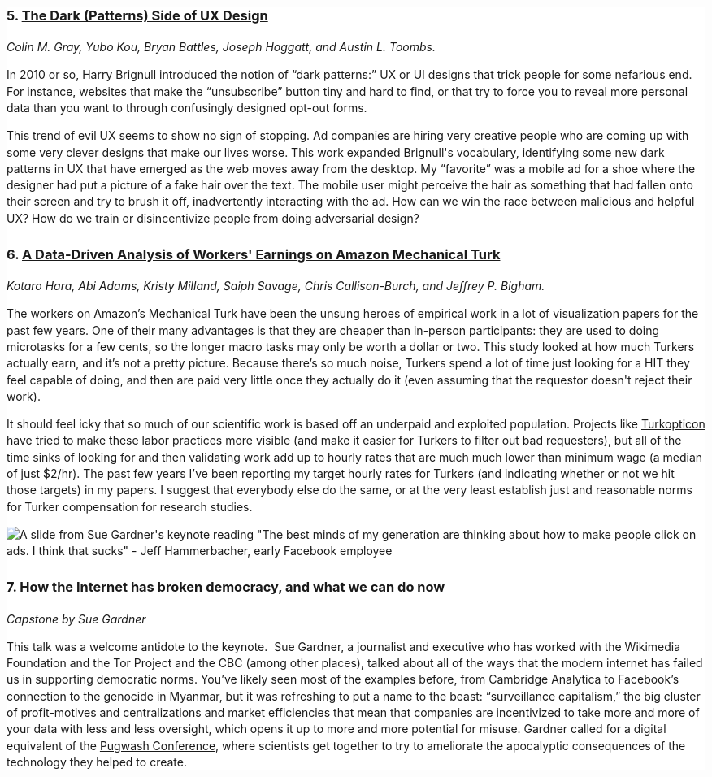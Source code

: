<h3><strong>5.</strong> <a href="http://colingray.me/wp-content/uploads/2018_Grayetal_CHI_DarkPatternsUXDesign.pdf"><b>The Dark (Patterns) Side of UX Design</b></a></h3>

<em><span style="font-weight: 400;">Colin M. Gray, Yubo Kou, Bryan Battles, Joseph Hoggatt, and Austin L. Toombs.</span></em>

<span style="font-weight: 400;">In 2010 or so, Harry Brignull introduced the notion of “dark patterns:” UX or UI designs that trick people for some nefarious end. For instance, websites that make the “unsubscribe” button tiny and hard to find, or that try to force you to reveal more personal data than you want to through confusingly designed opt-out forms.</span>

<span style="font-weight: 400;">This trend of evil UX seems to show no sign of stopping. Ad companies are hiring very creative people who are coming up with some very clever designs that make our lives worse. This work expanded Brignull's vocabulary, identifying some new dark patterns in UX that have emerged as the web moves away from the desktop. My “favorite” was a mobile ad for a shoe where the designer had put a picture of a fake hair over the text. The mobile user might perceive the hair as something that had fallen onto their screen and try to brush it off, inadvertently interacting with the ad. How can we win the race between malicious and helpful UX? How do we train or disincentivize people from doing adversarial design?</span>

<h3><strong>6.</strong> <a href="https://arxiv.org/pdf/1712.05796.pdf"><b>A Data-Driven Analysis of Workers' Earnings on Amazon Mechanical Turk</b></a></h3>

<em><span style="font-weight: 400;">Kotaro Hara, Abi Adams, Kristy Milland, Saiph Savage, Chris Callison-Burch, and Jeffrey P. Bigham.</span></em>

<span style="font-weight: 400;">The workers on Amazon’s Mechanical Turk have been the unsung heroes of empirical work in a lot of visualization papers for the past few years. One of their many advantages is that they are cheaper than in-person participants: they are used to doing microtasks for a few cents, so the longer macro tasks may only be worth a dollar or two. This study looked at how much Turkers actually earn, and it’s not a pretty picture. Because there’s so much noise, Turkers spend a lot of time just looking for a HIT they feel capable of doing, and then are paid very little once they actually do it (even assuming that the requestor doesn't reject their work). </span>

<span style="font-weight: 400;"> It should feel icky that so much of our scientific work is based off an underpaid and exploited population. Projects like </span><a href="https://turkopticon.info/"><span style="font-weight: 400;">Turkopticon</span></a><span style="font-weight: 400;"> have tried to make these labor practices more visible (and make it easier for Turkers to filter out bad requesters), but all of the time sinks of looking for and then validating work add up to hourly rates that are much much lower than minimum wage (a median of just $2/hr). The past few years I’ve been reporting my target hourly rates for Turkers (and indicating whether or not we hit those targets) in my papers. I suggest that everybody else do the same, or at the very least establish just and reasonable norms for Turker compensation for research studies.</span>

<img class="wp-image-10611 aligncenter" src="https://eagereyes.org/wp-content/uploads/2018/05/slides.png" alt="A slide from Sue Gardner's keynote reading &quot;The best minds of my generation are thinking about how to make people click on ads. I think that sucks&quot; - Jeff Hammerbacher, early Facebook employee" width="493" height="270" />

<h3><b>7. How the Internet has broken democracy, and what we can do now </b></h3>

<em><span style="font-weight: 400;">Capstone by Sue Gardner</span></em>

<span style="font-weight: 400;">This talk was a welcome antidote to the keynote.  Sue Gardner, a journalist and executive who has worked with the Wikimedia Foundation and the Tor Project and the CBC (among other places), talked about all of the ways that the modern internet has failed us in supporting democratic norms. You’ve likely seen most of the examples before, from Cambridge Analytica to Facebook’s connection to the genocide in Myanmar, but it was refreshing to put a name to the beast: “surveillance capitalism,” the big cluster of profit-motives and centralizations and market efficiencies that mean that companies are incentivized to take more and more of your data with less and less oversight, which opens it up to more and more potential for misuse. Gardner called for a digital equivalent of the </span><a href="https://en.wikipedia.org/wiki/Pugwash_Conferences_on_Science_and_World_Affairs"><span style="font-weight: 400;">Pugwash Conference</span></a><span style="font-weight: 400;">, where scientists get together to try to ameliorate the apocalyptic consequences of the technology they helped to create. </span>

